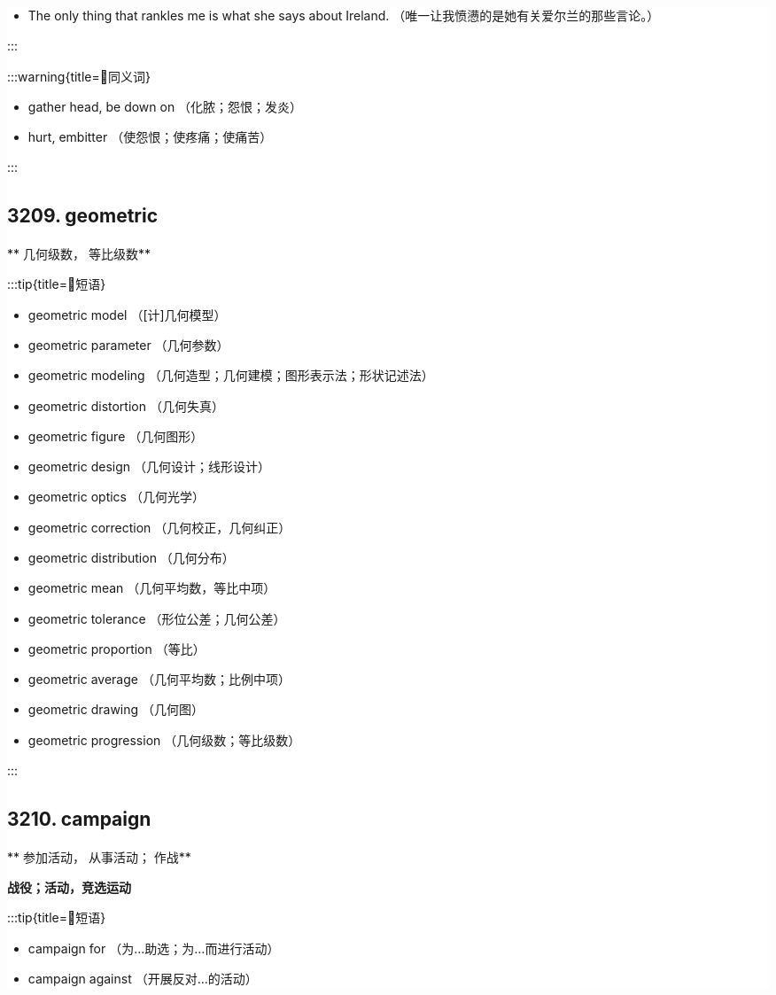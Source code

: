 - The only thing that rankles me is what she says about Ireland. （唯一让我愤懑的是她有关爱尔兰的那些言论。）

:::

:::warning{title=🤔同义词}

- gather head, be down on （化脓；怨恨；发炎）

- hurt, embitter （使怨恨；使疼痛；使痛苦）

:::


## 3209. geometric

** 几何级数， 等比级数**

:::tip{title=🤩短语}

- geometric model （[计]几何模型）

- geometric parameter （几何参数）

- geometric modeling （几何造型；几何建模；图形表示法；形状记述法）

- geometric distortion （几何失真）

- geometric figure （几何图形）

- geometric design （几何设计；线形设计）

- geometric optics （几何光学）

- geometric correction （几何校正，几何纠正）

- geometric distribution （几何分布）

- geometric mean （几何平均数，等比中项）

- geometric tolerance （形位公差；几何公差）

- geometric proportion （等比）

- geometric average （几何平均数；比例中项）

- geometric drawing （几何图）

- geometric progression （几何级数；等比级数）

:::

## 3210. campaign

** 参加活动， 从事活动； 作战**

**战役；活动，竞选运动**

:::tip{title=🤩短语}

- campaign for （为…助选；为…而进行活动）

- campaign against （开展反对…的活动）
